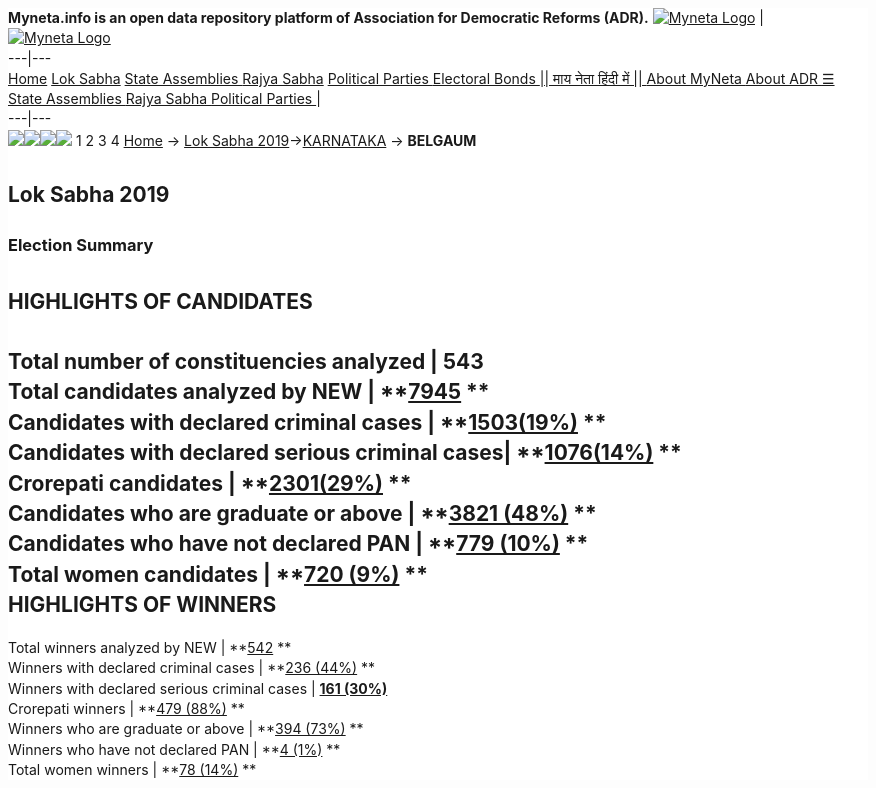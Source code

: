 **Myneta.info is an open data repository platform of Association for Democratic Reforms (ADR).**
[![Myneta Logo](https://www.myneta.info/lib/img/myneta-logo.png)](https://www.myneta.info/) | [![Myneta Logo](https://www.myneta.info/lib/img/adr-logo.png)](https://adrindia.org)  
---|---  
[Home](https://www.myneta.info/) [Lok Sabha](https://www.myneta.info/#ls "Lok Sabha") [ State Assemblies ](https://www.myneta.info/#sa "State Assemblies") [Rajya Sabha](https://www.myneta.info/#rs "Rajya Sabha") [Political Parties ](https://www.myneta.info/party "Political Parties") [ Electoral Bonds ](https://www.myneta.info/electoral_bonds "Electoral Bonds") [ || माय नेता हिंदी में || ](https://translate.google.co.in/translate?prev=hp&hl=en&js=y&u=www.myneta.info&sl=en&tl=hi&history_state0=) [ About MyNeta ](https://adrindia.org/content/about-myneta) [ About ADR ](https://adrindia.org/about-adr/who-we-are) [☰](javascript:void\(0\))
[ State Assemblies ](https://www.myneta.info/#sa "State Assemblies") [ Rajya Sabha ](https://www.myneta.info/#rs "Rajya Sabha") [ Political Parties ](https://www.myneta.info/party "Political Parties")
|   
---|---  
![](https://www.myneta.info/lib/img/banner/banner-1.png)![](https://www.myneta.info/lib/img/banner/banner-2.png)![](https://www.myneta.info/lib/img/banner/banner-3.png)![](https://www.myneta.info/lib/img/banner/banner-4.png)
1  2  3  4 
[Home](https://www.myneta.info/) → [Lok Sabha 2019](https://www.myneta.info/LokSabha2019/)→[KARNATAKA](https://www.myneta.info/LokSabha2019/index.php?action=show_constituencies&state_id=43) → **BELGAUM**
### 
## Lok Sabha 2019
###  Election Summary 
HIGHLIGHTS OF CANDIDATES  
---  
Total number of constituencies analyzed |  543   
Total candidates analyzed by NEW | **[7945](https://www.myneta.info/LokSabha2019/index.php?action=summary&subAction=candidates_analyzed&sort=candidate#summary) **  
Candidates with declared criminal cases | **[1503(19%)](https://www.myneta.info/LokSabha2019/index.php?action=summary&subAction=crime&sort=candidate#summary) **  
Candidates with declared serious criminal cases| **[1076(14%)](https://www.myneta.info/LokSabha2019/index.php?action=summary&subAction=serious_crime&sort=candidate#summary) **  
Crorepati candidates | **[2301(29%)](https://www.myneta.info/LokSabha2019/index.php?action=summary&subAction=crorepati&sort=candidate#summary) **  
Candidates who are graduate or above | **[3821 (48%)](https://www.myneta.info/LokSabha2019/index.php?action=summary&subAction=education&sort=candidate#summary) **  
Candidates who have not declared PAN | **[779 (10%)](https://www.myneta.info/LokSabha2019/index.php?action=summary&subAction=without_pan&sort=candidate#summary) **  
Total women candidates | **[720 (9%)](https://www.myneta.info/LokSabha2019/index.php?action=summary&subAction=women_candidate&sort=candidate#summary) **  
HIGHLIGHTS OF WINNERS  
---  
Total winners analyzed by NEW | **[542](https://www.myneta.info/LokSabha2019/index.php?action=summary&subAction=winner_analyzed&sort=candidate#summary) **  
Winners with declared criminal cases | **[236 (44%)](https://www.myneta.info/LokSabha2019/index.php?action=summary&subAction=winner_crime&sort=candidate#summary) **  
Winners with declared serious criminal cases | **[161 (30%)](https://www.myneta.info/LokSabha2019/index.php?action=summary&subAction=winner_serious_crime&sort=candidate#summary)**  
Crorepati winners | **[479 (88%)](https://www.myneta.info/LokSabha2019/index.php?action=summary&subAction=winner_crorepati&sort=candidate#summary) **  
Winners who are graduate or above | **[394 (73%)](https://www.myneta.info/LokSabha2019/index.php?action=summary&subAction=winner_education&sort=candidate#summary) **  
Winners who have not declared PAN | **[4 (1%)](https://www.myneta.info/LokSabha2019/index.php?action=summary&subAction=winner_without_pan&sort=candidate#summary) **  
Total women winners | **[78 (14%)](https://www.myneta.info/LokSabha2019/index.php?action=summary&subAction=winner_women&sort=candidate#summary) **  
